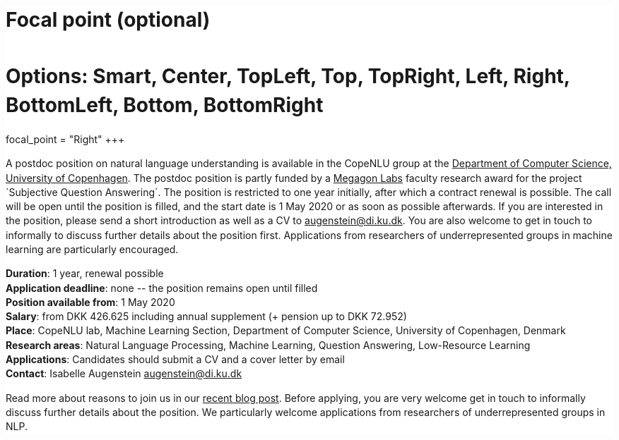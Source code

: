   # Focal point (optional)
  # Options: Smart, Center, TopLeft, Top, TopRight, Left, Right, BottomLeft, Bottom, BottomRight
  focal_point = "Right"
+++

A postdoc position on natural language understanding is available in the CopeNLU group at the <a href="https://di.ku.dk/english/about/">Department of Computer Science, University of Copenhagen</a>. The postdoc position is partly funded by a <a href="http://www.megagon.ai">Megagon Labs</a>  faculty research award for the project `Subjective Question Answering´. The position is restricted to one year initially, after which a contract renewal is possible. The call will be open until the position is filled, and the start date is 1 May 2020 or as soon as possible afterwards. If you are interested in the position, please send a short introduction as well as a CV to <augenstein@di.ku.dk>. You are also welcome to get in touch to informally to discuss further details about the position first. Applications from researchers of underrepresented groups in machine learning are particularly encouraged.

**Duration**: 1 year, renewal possible  
**Application deadline**: none -- the position remains open until filled  
**Position available from**: 1 May 2020  
**Salary**: from DKK 426.625 including annual supplement (+ pension up to DKK 72.952)  
**Place**: CopeNLU lab, Machine Learning Section, Department of Computer Science, University of Copenhagen, Denmark  
**Research areas**: Natural Language Processing, Machine Learning, Question Answering, Low-Resource Learning  
**Applications**: Candidates should submit a CV and a cover letter by email  
**Contact**: Isabelle Augenstein <augenstein@di.ku.dk>  

Read more about reasons to join us in our <a href="post/why-ucph/">recent blog post</a>. Before applying, you are very welcome get in touch to informally discuss further details about the position. We particularly welcome applications from researchers of underrepresented groups in NLP.
